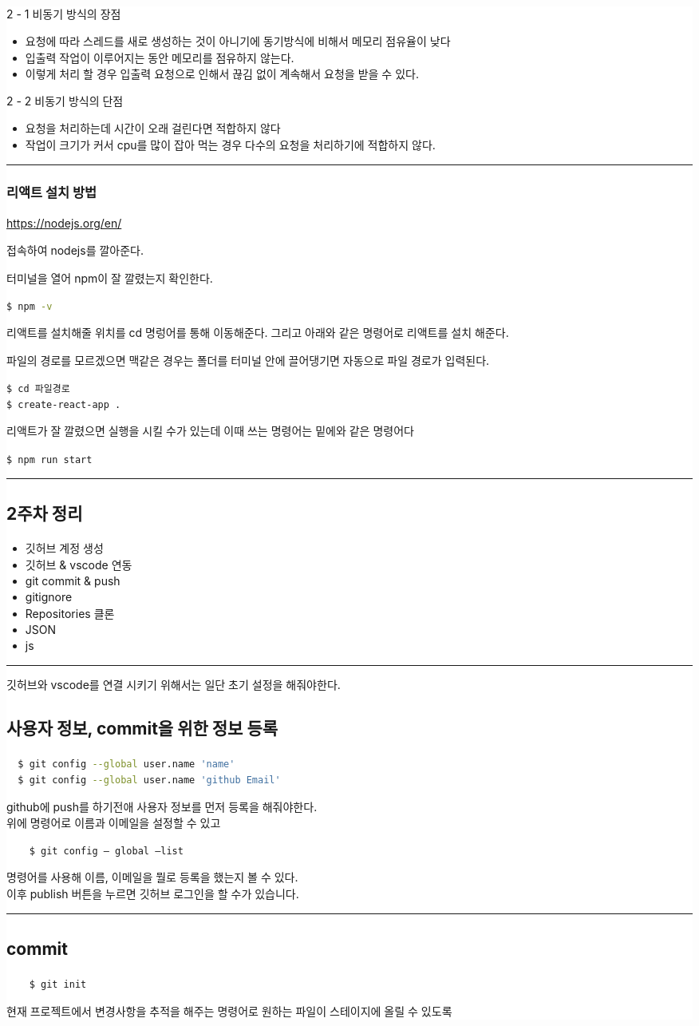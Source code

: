 2 - 1 비동기 방식의 장점

- 요청에 따라 스레드를 새로 생성하는 것이 아니기에 동기방식에 비해서 메모리 점유율이 낮다
- 입출력 작업이 이루어지는 동안 메모리를 점유하지 않는다.
- 이렇게 처리 할 경우 입출력 요청으로 인해서 끊김 없이 계속해서 요청을 받을 수 있다.

2 - 2 비동기 방식의 단점

- 요청을 처리하는데 시간이 오래 걸린다면 적합하지 않다
- 작업이 크기가 커서 cpu를 많이 잡아 먹는 경우 다수의 요청을 처리하기에 적합하지 않다.
---
### 리액트 설치 방법

https://nodejs.org/en/

접속하여 nodejs를 깔아준다.

터미널을 열어 npm이 잘 깔렸는지 확인한다.

```bash
$ npm -v
```

리액트를 설치해줄 위치를 cd 명렁어를 통해 이동해준다. 그리고 아래와 같은 명령어로 리액트를 설치 해준다.

파일의 경로를 모르겠으면 맥같은 경우는 폴더를 터미널 안에 끌어댕기면 자동으로 파일 경로가 입력된다.

```bash
$ cd 파일경로
$ create-react-app .
```

리액트가 잘 깔렸으면 실행을 시킬 수가 있는데 이때 쓰는 명령어는 밑에와 같은 명령어다

```bash
$ npm run start
```
***
## 2주차 정리
- 깃허브 계정 생성
- 깃허브 & vscode 연동 
- git commit & push 
- gitignore
- Repositories 클론
- JSON
- js
---
깃허브와 vscode를 연결 시키기 위해서는 일단 초기 설정을 해줘야한다.  

## 사용자 정보, commit을 위한 정보 등록
``` bash
  $ git config --global user.name 'name'
  $ git config --global user.name 'github Email'
```
github에 push를 하기전애 사용자 정보를 먼저 등록을 해줘야한다.  
위에 명령어로 이름과 이메일을 설정할 수 있고 
``` bash
    $ git config — global —list 
```
명령어를 사용해 이름, 이메일을 뭘로 등록을 했는지 볼 수 있다.  
이후 publish 버튼을 누르면 깃허브 로그인을 할 수가 있습니다.
***
## commit 
``` bash
    $ git init
```
현재 프로젝트에서 변경사항을 추적을 해주는 명령어로 원하는 파일이 스테이지에 올릴 수 있도록  